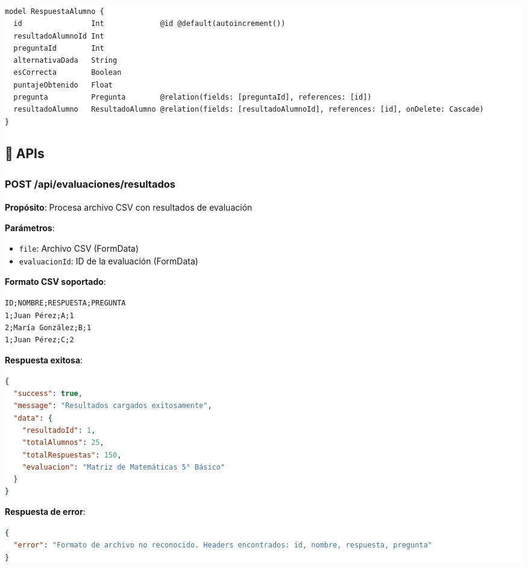 ```prisma
model RespuestaAlumno {
  id                Int             @id @default(autoincrement())
  resultadoAlumnoId Int
  preguntaId        Int
  alternativaDada   String
  esCorrecta        Boolean
  puntajeObtenido   Float
  pregunta          Pregunta        @relation(fields: [preguntaId], references: [id])
  resultadoAlumno   ResultadoAlumno @relation(fields: [resultadoAlumnoId], references: [id], onDelete: Cascade)
}
```

## 🔌 APIs

### POST /api/evaluaciones/resultados

**Propósito**: Procesa archivo CSV con resultados de evaluación

**Parámetros**:

- `file`: Archivo CSV (FormData)
- `evaluacionId`: ID de la evaluación (FormData)

**Formato CSV soportado**:

```csv
ID;NOMBRE;RESPUESTA;PREGUNTA
1;Juan Pérez;A;1
2;María González;B;1
1;Juan Pérez;C;2
```

**Respuesta exitosa**:

```json
{
  "success": true,
  "message": "Resultados cargados exitosamente",
  "data": {
    "resultadoId": 1,
    "totalAlumnos": 25,
    "totalRespuestas": 150,
    "evaluacion": "Matriz de Matemáticas 5° Básico"
  }
}
```

**Respuesta de error**:

```json
{
  "error": "Formato de archivo no reconocido. Headers encontrados: id, nombre, respuesta, pregunta"
}
```
